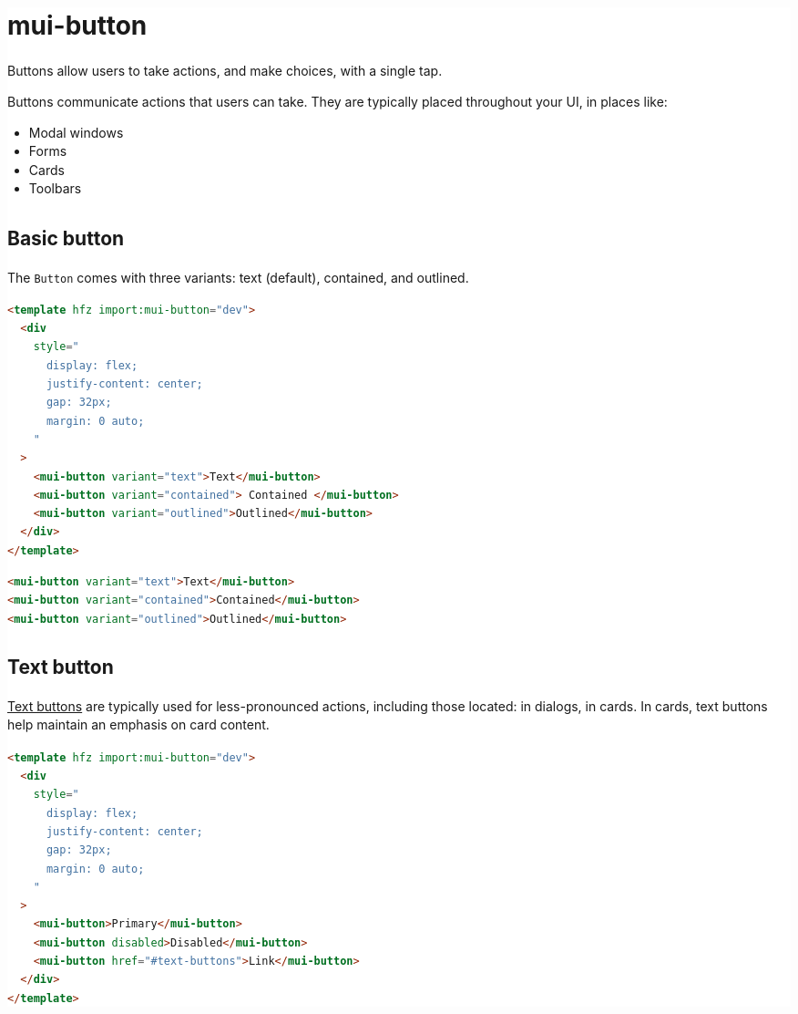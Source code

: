 # mui-button

Buttons allow users to take actions, and make choices, with a single tap.

Buttons communicate actions that users can take. They are typically placed throughout your UI, in places like:

- Modal windows
- Forms
- Cards
- Toolbars

## Basic button

The `Button` comes with three variants: text (default), contained, and outlined.

```html render
<template hfz import:mui-button="dev">
  <div
    style="
      display: flex;
      justify-content: center;
      gap: 32px;
      margin: 0 auto;
    "
  >
    <mui-button variant="text">Text</mui-button>
    <mui-button variant="contained"> Contained </mui-button>
    <mui-button variant="outlined">Outlined</mui-button>
  </div>
</template>
```

```html
<mui-button variant="text">Text</mui-button>
<mui-button variant="contained">Contained</mui-button>
<mui-button variant="outlined">Outlined</mui-button>
```

## Text button

[Text buttons](https://material.io/components/buttons#text-button) are typically used for less-pronounced actions, including those located: in dialogs, in cards. In cards, text buttons help maintain an emphasis on card content.

```html render
<template hfz import:mui-button="dev">
  <div
    style="
      display: flex;
      justify-content: center;
      gap: 32px;
      margin: 0 auto;
    "
  >
    <mui-button>Primary</mui-button>
    <mui-button disabled>Disabled</mui-button>
    <mui-button href="#text-buttons">Link</mui-button>
  </div>
</template>
```

